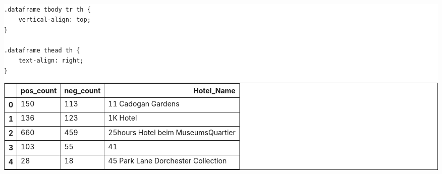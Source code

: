    .dataframe tbody tr th {
        vertical-align: top;
    }

    .dataframe thead th {
        text-align: right;
    }
</style>
<table border="1" class="dataframe">
  <thead>
    <tr style="text-align: right;">
      <th></th>
      <th>pos_count</th>
      <th>neg_count</th>
      <th>Hotel_Name</th>
    </tr>
  </thead>
  <tbody>
    <tr>
      <th>0</th>
      <td>150</td>
      <td>113</td>
      <td>11 Cadogan Gardens</td>
    </tr>
    <tr>
      <th>1</th>
      <td>136</td>
      <td>123</td>
      <td>1K Hotel</td>
    </tr>
    <tr>
      <th>2</th>
      <td>660</td>
      <td>459</td>
      <td>25hours Hotel beim MuseumsQuartier</td>
    </tr>
    <tr>
      <th>3</th>
      <td>103</td>
      <td>55</td>
      <td>41</td>
    </tr>
    <tr>
      <th>4</th>
      <td>28</td>
      <td>18</td>
      <td>45 Park Lane Dorchester Collection</td>
    </tr>
  </tbody>
</table>
</div>
